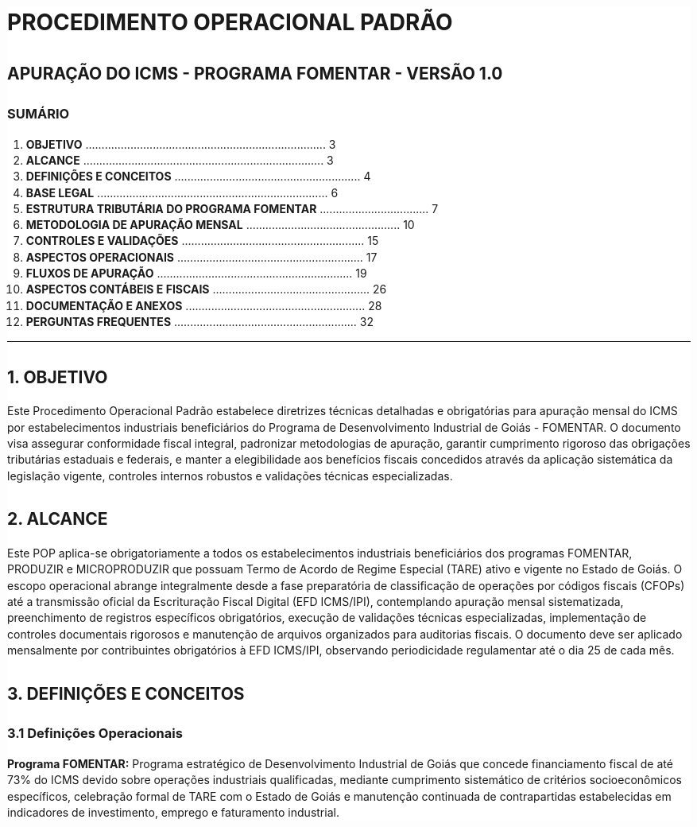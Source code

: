 # PROCEDIMENTO OPERACIONAL PADRÃO

## APURAÇÃO DO ICMS - PROGRAMA FOMENTAR - VERSÃO 1.0

### SUMÁRIO

1. **OBJETIVO** ........................................................................... 3
2. **ALCANCE** ........................................................................... 3
3. **DEFINIÇÕES E CONCEITOS** .......................................................... 4
4. **BASE LEGAL** ........................................................................ 6
5. **ESTRUTURA TRIBUTÁRIA DO PROGRAMA FOMENTAR** .................................. 7
6. **METODOLOGIA DE APURAÇÃO MENSAL** ................................................ 10
7. **CONTROLES E VALIDAÇÕES** ......................................................... 15
8. **ASPECTOS OPERACIONAIS** .......................................................... 17
9. **FLUXOS DE APURAÇÃO** ............................................................. 19
10. **ASPECTOS CONTÁBEIS E FISCAIS** ................................................. 26
11. **DOCUMENTAÇÃO E ANEXOS** ........................................................ 28
12. **PERGUNTAS FREQUENTES** ......................................................... 32

---

## 1. OBJETIVO

Este Procedimento Operacional Padrão estabelece diretrizes técnicas detalhadas e obrigatórias para apuração mensal do ICMS por estabelecimentos industriais beneficiários do Programa de Desenvolvimento Industrial de Goiás - FOMENTAR. O documento visa assegurar conformidade fiscal integral, padronizar metodologias de apuração, garantir cumprimento rigoroso das obrigações tributárias estaduais e federais, e manter a elegibilidade aos benefícios fiscais concedidos através da aplicação sistemática da legislação vigente, controles internos robustos e validações técnicas especializadas.

## 2. ALCANCE

Este POP aplica-se obrigatoriamente a todos os estabelecimentos industriais beneficiários dos programas FOMENTAR, PRODUZIR e MICROPRODUZIR que possuam Termo de Acordo de Regime Especial (TARE) ativo e vigente no Estado de Goiás. O escopo operacional abrange integralmente desde a fase preparatória de classificação de operações por códigos fiscais (CFOPs) até a transmissão oficial da Escrituração Fiscal Digital (EFD ICMS/IPI), contemplando apuração mensal sistematizada, preenchimento de registros específicos obrigatórios, execução de validações técnicas especializadas, implementação de controles documentais rigorosos e manutenção de arquivos organizados para auditorias fiscais. O documento deve ser aplicado mensalmente por contribuintes obrigatórios à EFD ICMS/IPI, observando periodicidade regulamentar até o dia 25 de cada mês.

## 3. DEFINIÇÕES E CONCEITOS

### 3.1 Definições Operacionais

**Programa FOMENTAR:** Programa estratégico de Desenvolvimento Industrial de Goiás que concede financiamento fiscal de até 73% do ICMS devido sobre operações industriais qualificadas, mediante cumprimento sistemático de critérios socioeconômicos específicos, celebração formal de TARE com o Estado de Goiás e manutenção continuada de contrapartidas estabelecidas em indicadores de investimento, emprego e faturamento industrial.
